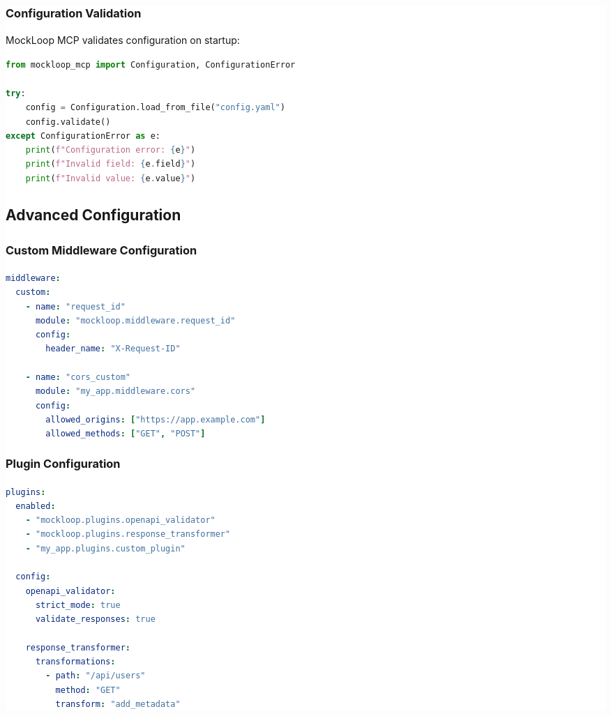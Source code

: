 ### Configuration Validation

MockLoop MCP validates configuration on startup:

```python
from mockloop_mcp import Configuration, ConfigurationError

try:
    config = Configuration.load_from_file("config.yaml")
    config.validate()
except ConfigurationError as e:
    print(f"Configuration error: {e}")
    print(f"Invalid field: {e.field}")
    print(f"Invalid value: {e.value}")
```

## Advanced Configuration

### Custom Middleware Configuration

```yaml
middleware:
  custom:
    - name: "request_id"
      module: "mockloop.middleware.request_id"
      config:
        header_name: "X-Request-ID"
        
    - name: "cors_custom"
      module: "my_app.middleware.cors"
      config:
        allowed_origins: ["https://app.example.com"]
        allowed_methods: ["GET", "POST"]
```

### Plugin Configuration

```yaml
plugins:
  enabled:
    - "mockloop.plugins.openapi_validator"
    - "mockloop.plugins.response_transformer"
    - "my_app.plugins.custom_plugin"
    
  config:
    openapi_validator:
      strict_mode: true
      validate_responses: true
      
    response_transformer:
      transformations:
        - path: "/api/users"
          method: "GET"
          transform: "add_metadata"
```
